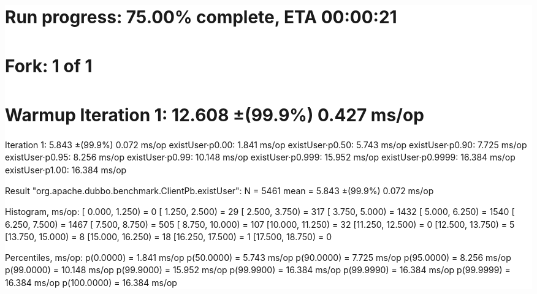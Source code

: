 # Run progress: 75.00% complete, ETA 00:00:21
# Fork: 1 of 1
# Warmup Iteration   1: 12.608 ±(99.9%) 0.427 ms/op
Iteration   1: 5.843 ±(99.9%) 0.072 ms/op
                 existUser·p0.00:   1.841 ms/op
                 existUser·p0.50:   5.743 ms/op
                 existUser·p0.90:   7.725 ms/op
                 existUser·p0.95:   8.256 ms/op
                 existUser·p0.99:   10.148 ms/op
                 existUser·p0.999:  15.952 ms/op
                 existUser·p0.9999: 16.384 ms/op
                 existUser·p1.00:   16.384 ms/op



Result "org.apache.dubbo.benchmark.ClientPb.existUser":
  N = 5461
  mean =      5.843 ±(99.9%) 0.072 ms/op

  Histogram, ms/op:
    [ 0.000,  1.250) = 0 
    [ 1.250,  2.500) = 29 
    [ 2.500,  3.750) = 317 
    [ 3.750,  5.000) = 1432 
    [ 5.000,  6.250) = 1540 
    [ 6.250,  7.500) = 1467 
    [ 7.500,  8.750) = 505 
    [ 8.750, 10.000) = 107 
    [10.000, 11.250) = 32 
    [11.250, 12.500) = 0 
    [12.500, 13.750) = 5 
    [13.750, 15.000) = 8 
    [15.000, 16.250) = 18 
    [16.250, 17.500) = 1 
    [17.500, 18.750) = 0 

  Percentiles, ms/op:
      p(0.0000) =      1.841 ms/op
     p(50.0000) =      5.743 ms/op
     p(90.0000) =      7.725 ms/op
     p(95.0000) =      8.256 ms/op
     p(99.0000) =     10.148 ms/op
     p(99.9000) =     15.952 ms/op
     p(99.9900) =     16.384 ms/op
     p(99.9990) =     16.384 ms/op
     p(99.9999) =     16.384 ms/op
    p(100.0000) =     16.384 ms/op

